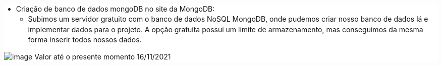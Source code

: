 * Criação de banco de dados mongoDB no site da MongoDB:
	* Subimos um servidor gratuito com o banco de dados NoSQL MongoDB, onde pudemos criar nosso banco de dados lá e implementar dados para o projeto. A opção gratuita possui um limite de armazenamento, mas conseguimos da mesma forma inserir todos nossos dados.
	
![image](https://user-images.githubusercontent.com/62898187/141983822-ba312ba6-0a46-4467-8768-db59b7c4cd0b.png)
Valor até o presente momento 16/11/2021
#
